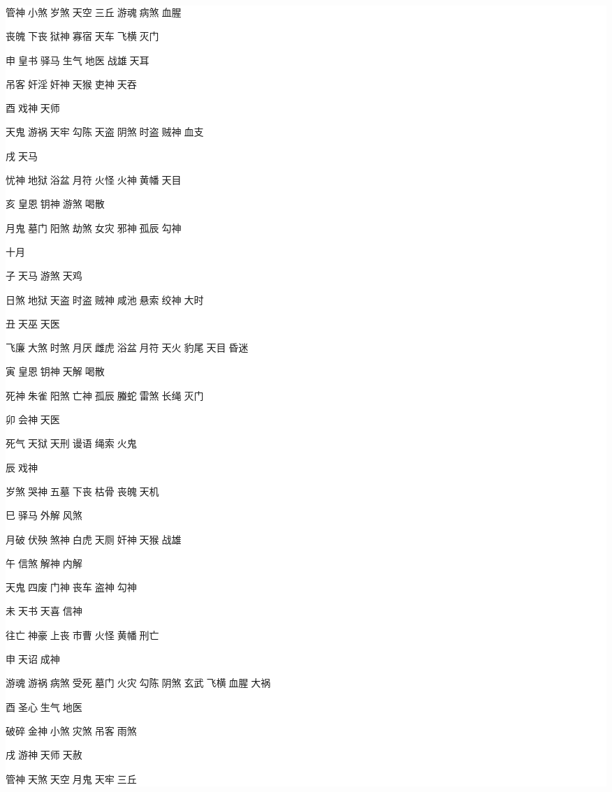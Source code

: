  管神 小煞 岁煞 天空 三丘 游魂 病煞 血腥  

丧魄 下丧 狱神 寡宿 天车 飞横 灭门  

申 皇书 驿马 生气 地医 战雄 天耳  

 吊客 奸淫 奸神 天猴 吏神 天吞  

酉 戏神 天师  

 天鬼 游祸 天牢 勾陈 天盗 阴煞 时盗 贼神 血支  

戌 天马  

 忧神 地狱 浴盆 月符 火怪 火神 黄幡 天目  

亥 皇恩 钥神 游煞 喝散  

 月鬼 墓门 阳煞 劫煞 女灾 邪神 孤辰 勾神  

十月  

子 天马 游煞 天鸡  

 日煞 地狱 天盗 时盗 贼神 咸池 悬索 绞神 大时  

丑 天巫 天医  

 飞廉 大煞 时煞 月厌 雌虎 浴盆 月符 天火 豹尾 天目 昏迷  

寅 皇恩 钥神 天解 喝散  

 死神 朱雀 阳煞 亡神 孤辰 螣蛇 雷煞 长绳 灭门  

卯 会神 天医  

 死气 天狱 天刑 谩语 绳索 火鬼  

辰 戏神  

 岁煞 哭神 五墓 下丧 枯骨 丧魄 天机  

巳 驿马 外解 风煞  

 月破 伏殃 煞神 白虎 天厕 奸神 天猴 战雄  

午 信煞 解神 内解  

 天鬼 四废 门神 丧车 盗神 勾神  

未 天书 天喜 信神  

 往亡 神豪 上丧 市曹 火怪 黄幡 刑亡  

申 天诏 成神  

 游魂 游祸 病煞 受死 墓门 火灾 勾陈 阴煞 玄武 飞横 血腥 大祸  

酉 圣心 生气 地医  

 破碎 金神 小煞 灾煞 吊客 雨煞  

戌 游神 天师 天赦  

 管神 天煞 天空 月鬼 天牢 三丘  
